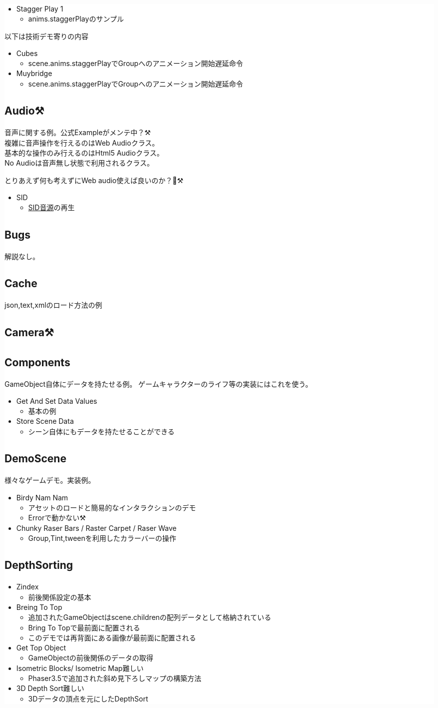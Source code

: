 - Stagger Play 1
  - anims.staggerPlayのサンプル

以下は技術デモ寄りの内容
- Cubes
  - scene.anims.staggerPlayでGroupへのアニメーション開始遅延命令
- Muybridge
  - scene.anims.staggerPlayでGroupへのアニメーション開始遅延命令

## Audio:hammer_and_pick:
音声に関する例。公式Exampleがメンテ中？:hammer_and_pick:  
複雑に音声操作を行えるのはWeb Audioクラス。  
基本的な操作のみ行えるのはHtml5 Audioクラス。  
No Audioは音声無し状態で利用されるクラス。  

とりあえず何も考えずにWeb audio使えば良いのか？🤔:hammer_and_pick:

- SID
  - [SID音源](https://sidplayer.cebix.net/)の再生

## Bugs
解説なし。

## Cache
json,text,xmlのロード方法の例

## Camera:hammer_and_pick:

## Components
GameObject自体にデータを持たせる例。
ゲームキャラクターのライフ等の実装にはこれを使う。

- Get And Set Data Values
  - 基本の例
- Store Scene Data
  - シーン自体にもデータを持たせることができる

## DemoScene
様々なゲームデモ。実装例。

- Birdy Nam Nam
  - アセットのロードと簡易的なインタラクションのデモ
  - Errorで動かない:hammer_and_pick:
- Chunky Raser Bars / Raster Carpet / Raser Wave
  - Group,Tint,tweenを利用したカラーバーの操作


## DepthSorting

- Zindex
  - 前後関係設定の基本
- Breing To Top
  - 追加されたGameObjectはscene.childrenの配列データとして格納されている
  - Bring To Topで最前面に配置される
  - このデモでは再背面にある画像が最前面に配置される
- Get Top Object
  - GameObjectの前後関係のデータの取得
- Isometric Blocks/ Isometric Map<Badge color="red">難しい</Badge>
  - Phaser3.5で追加された斜め見下ろしマップの構築方法
- 3D Depth Sort<Badge color="red">難しい</Badge>
  - 3Dデータの頂点を元にしたDepthSort
